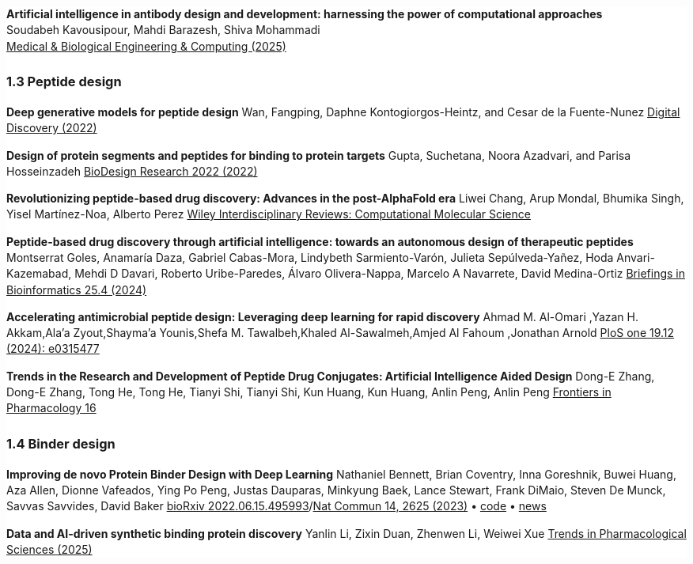 **Artificial intelligence in antibody design and development: harnessing the power of computational approaches**  
Soudabeh Kavousipour, Mahdi Barazesh, Shiva Mohammadi  
[Medical & Biological Engineering & Computing (2025)](https://link.springer.com/article/10.1007/s11517-025-03429-4)

### 1.3 Peptide design

**Deep generative models for peptide design**
Wan, Fangping, Daphne Kontogiorgos-Heintz, and Cesar de la Fuente-Nunez
[Digital Discovery (2022)](https://pubs.rsc.org/en/content/articlehtml/2022/dd/d1dd00024a)

**Design of protein segments and peptides for binding to protein targets**
Gupta, Suchetana, Noora Azadvari, and Parisa Hosseinzadeh
[BioDesign Research 2022 (2022)](https://spj.science.org/doi/10.34133/2022/9783197)

**Revolutionizing peptide-based drug discovery: Advances in the post-AlphaFold era**
Liwei Chang, Arup Mondal, Bhumika Singh, Yisel Martínez-Noa, Alberto Perez
[Wiley Interdisciplinary Reviews: Computational Molecular Science](https://wires.onlinelibrary.wiley.com/doi/epdf/10.1002/wcms.1693)

**Peptide-based drug discovery through artificial intelligence: towards an autonomous design of therapeutic peptides**
Montserrat Goles, Anamaría Daza, Gabriel Cabas-Mora, Lindybeth Sarmiento-Varón, Julieta Sepúlveda-Yañez, Hoda Anvari-Kazemabad, Mehdi D Davari, Roberto Uribe-Paredes, Álvaro Olivera-Nappa, Marcelo A Navarrete, David Medina-Ortiz
[Briefings in Bioinformatics 25.4 (2024)](https://academic.oup.com/bib/article/25/4/bbae275/7690345)

**Accelerating antimicrobial peptide design: Leveraging deep learning for rapid discovery**
Ahmad M. Al-Omari ,Yazan H. Akkam,Ala’a Zyout,Shayma’a Younis,Shefa M. Tawalbeh,Khaled Al-Sawalmeh,Amjed Al Fahoum ,Jonathan Arnold
[PloS one 19.12 (2024): e0315477](https://journals.plos.org/plosone/article?id=10.1371/journal.pone.0315477)

**Trends in the Research and Development of Peptide Drug Conjugates: Artificial Intelligence Aided Design**
Dong-E Zhang, Dong-E Zhang, Tong He, Tong He, Tianyi Shi, Tianyi Shi, Kun Huang, Kun Huang, Anlin Peng, Anlin Peng
[Frontiers in Pharmacology 16](https://www.frontiersin.org/journals/pharmacology/articles/10.3389/fphar.2025.1553853/full)

### 1.4 Binder design

**Improving de novo Protein Binder Design with Deep Learning**
Nathaniel Bennett, Brian Coventry, Inna Goreshnik, Buwei Huang, Aza Allen, Dionne Vafeados, Ying Po Peng, Justas Dauparas, Minkyung Baek, Lance Stewart, Frank DiMaio, Steven De Munck, Savvas Savvides, David Baker
[bioRxiv 2022.06.15.495993](https://www.biorxiv.org/content/10.1101/2022.06.15.495993v1)/[Nat Commun 14, 2625 (2023)](https://www.nature.com/articles/s41467-023-38328-5) • [code](https://github.com/nrbennet/dl_binder_design) • [news](https://phys.org/news/2023-08-deep-protein.html)

**Data and AI-driven synthetic binding protein discovery**
Yanlin Li, Zixin Duan, Zhenwen Li, Weiwei Xue
[Trends in Pharmacological Sciences (2025)](https://www.cell.com/trends/pharmacological-sciences/abstract/S0165-6147(24)00268-2)
